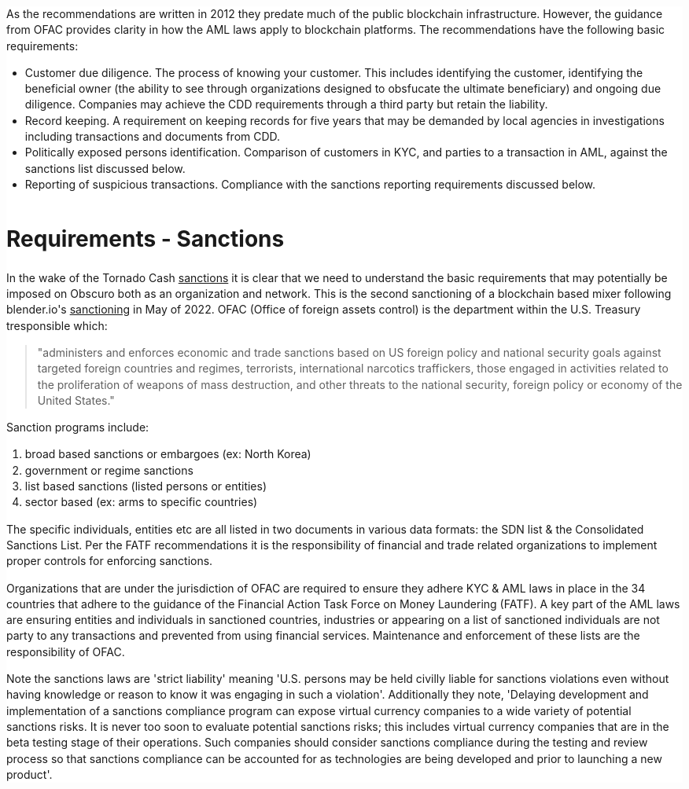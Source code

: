As the recommendations are written in 2012 they predate much of the public blockchain infrastructure. However, the guidance from OFAC provides clarity in how the AML laws apply to blockchain platforms. The recommendations have the following basic requirements:

- Customer due diligence. The process of knowing your customer. This includes identifying the customer, identifying the beneficial owner (the ability to see through organizations designed to obsfucate the ultimate beneficiary) and ongoing due diligence. Companies may achieve the CDD requirements through a third party but retain the liability.
- Record keeping. A requirement on keeping records for five years that may be demanded by local agencies in investigations including transactions and documents from CDD.
- Politically exposed persons identification. Comparison of customers in KYC, and parties to a transaction in AML, against the sanctions list discussed below.
- Reporting of suspicious transactions. Compliance with the sanctions reporting requirements discussed below.

# Requirements - Sanctions

In the wake of the Tornado Cash [sanctions](https://home.treasury.gov/news/press-releases/jy0916) it is clear that we need to understand the basic requirements that may potentially be imposed on Obscuro both as an organization and network. This is the second sanctioning of a blockchain based mixer following blender.io's [sanctioning](https://home.treasury.gov/news/press-releases/jy0768) in May of 2022. OFAC (Office of foreign assets control) is the department within the U.S. Treasury tresponsible which:

> "administers and enforces economic and trade sanctions based on US foreign policy and national security goals against targeted foreign countries and regimes, terrorists, international narcotics traffickers, those engaged in activities related to the proliferation of weapons of mass destruction, and other threats to the national security, foreign policy or economy of the United​ States."

Sanction programs include:
1. broad based sanctions or embargoes (ex: North Korea)
2. government or regime sanctions
3. list based sanctions (listed persons or entities)
4. sector based (ex: arms to specific countries)

The specific individuals, entities etc are all listed in two documents in various data formats: the SDN list & the Consolidated Sanctions List. Per the FATF recommendations it is the responsibility of financial and trade related organizations to implement proper controls for enforcing sanctions.

Organizations that are under the jurisdiction of OFAC are required to ensure they adhere KYC & AML laws in place in the 34 countries that adhere to the guidance of the Financial Action Task Force on Money Laundering (FATF). A key part of the AML laws are ensuring entities and individuals in sanctioned countries, industries or appearing on a list of sanctioned individuals are not party to any transactions and prevented from using financial services. Maintenance and enforcement of these lists are the responsibility of OFAC.

Note the sanctions laws are 'strict liability' meaning 'U.S. persons may be held civilly liable for sanctions violations even without having knowledge or reason to know it was engaging in such a violation'. Additionally they note, 'Delaying development and implementation of a sanctions compliance program can expose virtual currency companies to a wide variety of potential sanctions risks. It is never too soon to evaluate potential sanctions risks; this includes virtual currency companies that are in the beta testing stage of their operations. Such companies should consider sanctions compliance during the testing and review process so that sanctions compliance can be accounted for as technologies are being developed and prior to launching a new product'.
